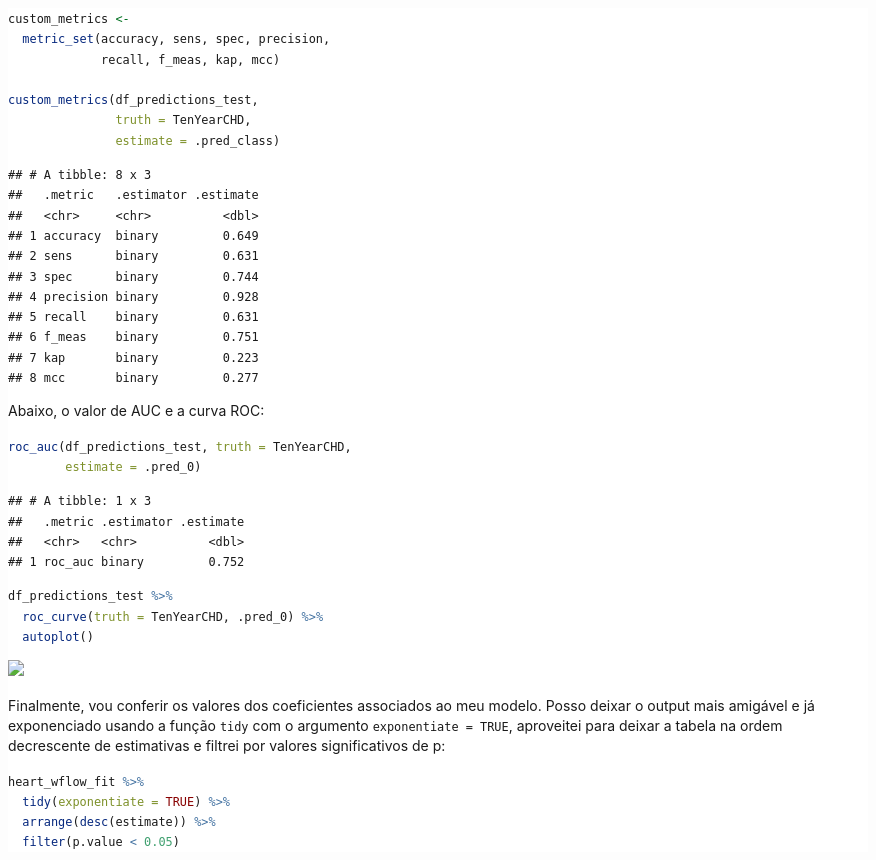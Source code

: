 
```r
custom_metrics <- 
  metric_set(accuracy, sens, spec, precision, 
             recall, f_meas, kap, mcc)

custom_metrics(df_predictions_test,
               truth = TenYearCHD,
               estimate = .pred_class)
```

```
## # A tibble: 8 x 3
##   .metric   .estimator .estimate
##   <chr>     <chr>          <dbl>
## 1 accuracy  binary         0.649
## 2 sens      binary         0.631
## 3 spec      binary         0.744
## 4 precision binary         0.928
## 5 recall    binary         0.631
## 6 f_meas    binary         0.751
## 7 kap       binary         0.223
## 8 mcc       binary         0.277
```

Abaixo, o valor de AUC e a curva ROC:


```r
roc_auc(df_predictions_test, truth = TenYearCHD,
        estimate = .pred_0)
```

```
## # A tibble: 1 x 3
##   .metric .estimator .estimate
##   <chr>   <chr>          <dbl>
## 1 roc_auc binary         0.752
```


```r
df_predictions_test %>%
  roc_curve(truth = TenYearCHD, .pred_0) %>%
  autoplot()
```

<img src="{{< blogdown/postref >}}index_files/figure-html/unnamed-chunk-22-1.png" width="672" />

Finalmente, vou conferir os valores dos coeficientes associados ao meu modelo. Posso deixar o output mais amigável e já exponenciado usando a função `tidy` com o argumento `exponentiate = TRUE`, aproveitei para deixar a tabela na ordem decrescente de estimativas e filtrei por valores significativos de p:


```r
heart_wflow_fit %>% 
  tidy(exponentiate = TRUE) %>% 
  arrange(desc(estimate)) %>% 
  filter(p.value < 0.05)
```
